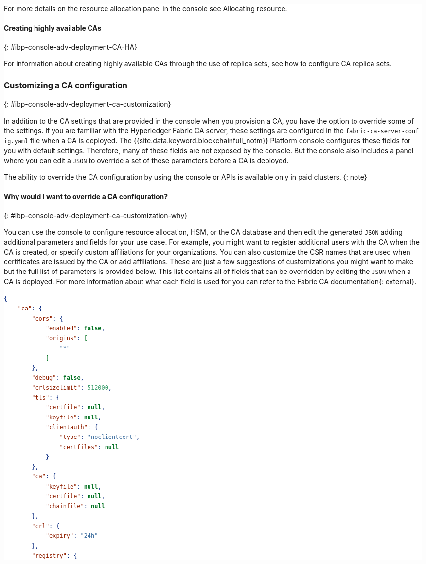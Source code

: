 For more details on the resource allocation panel in the console see [Allocating resource](#ibp-console-adv-deployment-allocate-resources).


#### Creating highly available CAs
{: #ibp-console-adv-deployment-CA-HA}

For information about creating highly available CAs through the use of replica sets, see [how to configure CA replica sets](/docs/blockchain?topic=blockchain-ibp-console-ha-ca).

### Customizing a CA configuration
{: #ibp-console-adv-deployment-ca-customization}

In addition to the CA settings that are provided in the console when you provision a CA, you have the option to override some of the settings. If you are familiar with the Hyperledger Fabric CA server, these settings are configured in the [`fabric-ca-server-config.yaml`](https://hyperledger-fabric-ca.readthedocs.io/en/release-1.4/serverconfig.html) file when a CA is deployed. The {{site.data.keyword.blockchainfull_notm}} Platform console configures these fields for you with default settings. Therefore, many of these fields are not exposed by the console. But the console also includes a panel where you can edit a `JSON` to override a set of these parameters before a CA is deployed.

The ability to override the CA configuration by using the console or APIs is available only in paid clusters.
{: note} 

#### Why would I want to override a CA configuration?
{: #ibp-console-adv-deployment-ca-customization-why}

You can use the console to configure resource allocation, HSM, or the CA database and then edit the generated `JSON` adding additional parameters and fields for your use case.  For example, you might want to register additional users with the CA when the CA is created, or specify custom affiliations for your organizations. You can also customize the CSR names that are used when certificates are issued by the CA or add affiliations. These are just a few suggestions of customizations you might want to make but the full list of parameters is provided below. This list contains all of fields that can be overridden by editing the `JSON` when a CA is deployed. For more information about what each field is used for you can refer to the [Fabric CA documentation](https://hyperledger-fabric-ca.readthedocs.io/en/release-1.4/serverconfig.html){: external}.

```json
{
    "ca": {
        "cors": {
            "enabled": false,
            "origins": [
                "*"
            ]
        },
        "debug": false,
        "crlsizelimit": 512000,
        "tls": {
            "certfile": null,
            "keyfile": null,
            "clientauth": {
                "type": "noclientcert",
                "certfiles": null
            }
        },
        "ca": {
            "keyfile": null,
            "certfile": null,
            "chainfile": null
        },
        "crl": {
            "expiry": "24h"
        },
        "registry": {
```